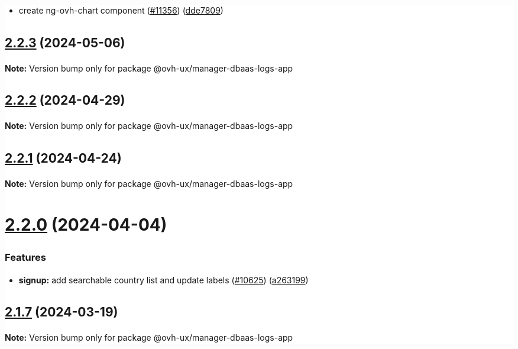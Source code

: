 * create ng-ovh-chart component ([#11356](https://github.com/ovh/manager/issues/11356)) ([dde7809](https://github.com/ovh/manager/commit/dde780945145ef49f9280a037cb00683b5aa31db))





## [2.2.3](https://github.com/ovh/manager/compare/@ovh-ux/manager-dbaas-logs-app@2.2.2...@ovh-ux/manager-dbaas-logs-app@2.2.3) (2024-05-06)

**Note:** Version bump only for package @ovh-ux/manager-dbaas-logs-app





## [2.2.2](https://github.com/ovh/manager/compare/@ovh-ux/manager-dbaas-logs-app@2.2.1...@ovh-ux/manager-dbaas-logs-app@2.2.2) (2024-04-29)

**Note:** Version bump only for package @ovh-ux/manager-dbaas-logs-app





## [2.2.1](https://github.com/ovh/manager/compare/@ovh-ux/manager-dbaas-logs-app@2.2.0...@ovh-ux/manager-dbaas-logs-app@2.2.1) (2024-04-24)

**Note:** Version bump only for package @ovh-ux/manager-dbaas-logs-app





# [2.2.0](https://github.com/ovh/manager/compare/@ovh-ux/manager-dbaas-logs-app@2.1.7...@ovh-ux/manager-dbaas-logs-app@2.2.0) (2024-04-04)


### Features

* **signup:** add searchable country list and update labels ([#10625](https://github.com/ovh/manager/issues/10625)) ([a263199](https://github.com/ovh/manager/commit/a263199b06a47298eb7bf0a99814b38da3b544c2))





## [2.1.7](https://github.com/ovh/manager/compare/@ovh-ux/manager-dbaas-logs-app@2.1.6...@ovh-ux/manager-dbaas-logs-app@2.1.7) (2024-03-19)

**Note:** Version bump only for package @ovh-ux/manager-dbaas-logs-app


